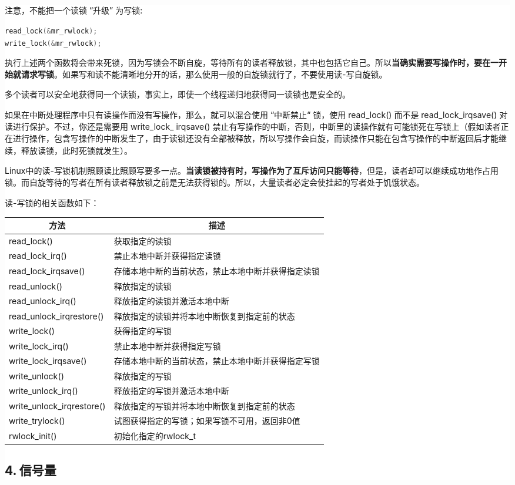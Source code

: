 

注意，不能把一个读锁 “升级” 为写锁:

```c
read_lock(&mr_rwlock); 
write_lock(&mr_rwlock); 
```

执行上述两个函数将会带来死锁，因为写锁会不断自旋，等待所有的读者释放锁，其中也包括它自己。所以**当确实需要写操作时，要在一开始就请求写锁**。如果写和读不能清晰地分开的话，那么使用一般的自旋锁就行了，不要使用读-写自旋锁。



多个读者可以安全地获得同一个读锁，事实上，即使一个线程递归地获得同一读锁也是安全的。

如果在中断处理程序中只有读操作而没有写操作，那么，就可以混合使用 “中断禁止“ 锁，使用 read_lock() 而不是 read_lock_irqsave() 对读进行保护。不过，你还是需要用 write_lock_ irqsave() 禁止有写操作的中断，否则，中断里的读操作就有可能锁死在写锁上（假如读者正在进行操作，包含写操作的中断发生了，由于读锁还没有全部被释放，所以写操作会自旋，而读操作只能在包含写操作的中断返回后才能继续，释放读锁，此时死锁就发生）。

Linux中的读-写锁机制照顾读比照顾写要多一点。**当读锁被持有时，写操作为了互斥访问只能等待**，但是，读者却可以继续成功地作占用锁。而自旋等待的写者在所有读者释放锁之前是无法获得锁的。所以，大量读者必定会使挂起的写者处于饥饿状态。



读-写锁的相关函数如下：

| **方法**                  | **描述**                                           |
| ------------------------- | -------------------------------------------------- |
| read_lock()               | 获取指定的读锁                                     |
| read_lock_irq()           | 禁止本地中断并获得指定读锁                         |
| read_lock_irqsave()       | 存储本地中断的当前状态，禁止本地中断并获得指定读锁 |
| read_unlock()             | 释放指定的读锁                                     |
| read_unlock_irq()         | 释放指定的读锁并激活本地中断                       |
| read_unlock_irqrestore()  | 释放指定的读锁并将本地中断恢复到指定前的状态       |
| write_lock()              | 获得指定的写锁                                     |
| write_lock_irq()          | 禁止本地中断并获得指定写锁                         |
| write_lock_irqsave()      | 存储本地中断的当前状态，禁止本地中断并获得指定写锁 |
| write_unlock()            | 释放指定的写锁                                     |
| write_unlock_irq()        | 释放指定的写锁并激活本地中断                       |
| write_unlock_irqrestore() | 释放指定的写锁并将本地中断恢复到指定前的状态       |
| write_trylock()           | 试图获得指定的写锁；如果写锁不可用，返回非0值      |
| rwlock_init()             | 初始化指定的rwlock_t                               |



## 4. 信号量
